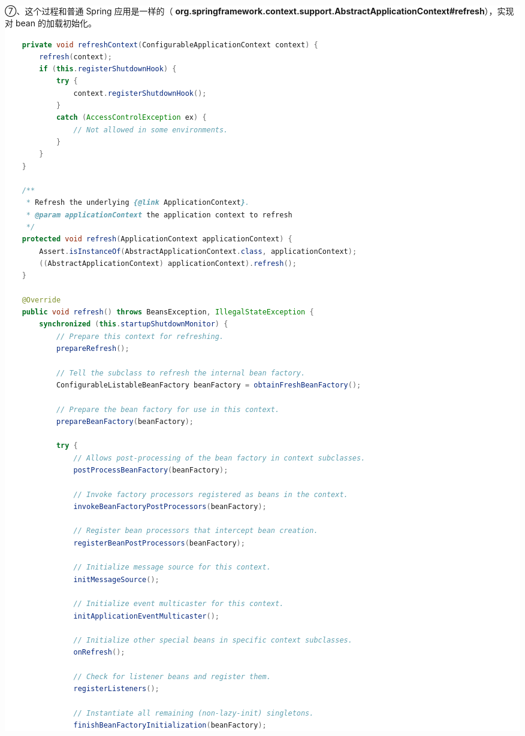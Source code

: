 ```java
```

⑦、这个过程和普通 Spring 应用是一样的（ **org.springframework.context.support.AbstractApplicationContext#refresh**），实现对 bean 的加载初始化。

```java
	private void refreshContext(ConfigurableApplicationContext context) {
		refresh(context);
		if (this.registerShutdownHook) {
			try {
				context.registerShutdownHook();
			}
			catch (AccessControlException ex) {
				// Not allowed in some environments.
			}
		}
	}
	
	/**
	 * Refresh the underlying {@link ApplicationContext}.
	 * @param applicationContext the application context to refresh
	 */
	protected void refresh(ApplicationContext applicationContext) {
		Assert.isInstanceOf(AbstractApplicationContext.class, applicationContext);
		((AbstractApplicationContext) applicationContext).refresh();
	}
	
	@Override
	public void refresh() throws BeansException, IllegalStateException {
		synchronized (this.startupShutdownMonitor) {
			// Prepare this context for refreshing.
			prepareRefresh();

			// Tell the subclass to refresh the internal bean factory.
			ConfigurableListableBeanFactory beanFactory = obtainFreshBeanFactory();

			// Prepare the bean factory for use in this context.
			prepareBeanFactory(beanFactory);

			try {
				// Allows post-processing of the bean factory in context subclasses.
				postProcessBeanFactory(beanFactory);

				// Invoke factory processors registered as beans in the context.
				invokeBeanFactoryPostProcessors(beanFactory);

				// Register bean processors that intercept bean creation.
				registerBeanPostProcessors(beanFactory);

				// Initialize message source for this context.
				initMessageSource();

				// Initialize event multicaster for this context.
				initApplicationEventMulticaster();

				// Initialize other special beans in specific context subclasses.
				onRefresh();

				// Check for listener beans and register them.
				registerListeners();

				// Instantiate all remaining (non-lazy-init) singletons.
				finishBeanFactoryInitialization(beanFactory);

```